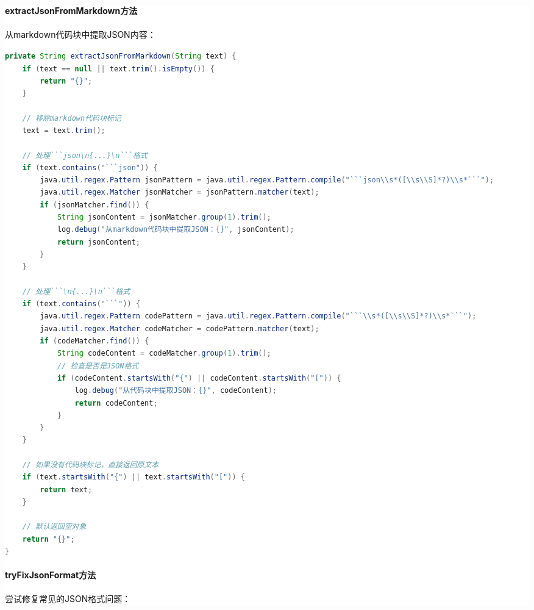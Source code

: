 ```java
```

#### extractJsonFromMarkdown方法
从markdown代码块中提取JSON内容：

```java
private String extractJsonFromMarkdown(String text) {
    if (text == null || text.trim().isEmpty()) {
        return "{}";
    }

    // 移除markdown代码块标记
    text = text.trim();
    
    // 处理```json\n{...}\n```格式
    if (text.contains("```json")) {
        java.util.regex.Pattern jsonPattern = java.util.regex.Pattern.compile("```json\\s*([\\s\\S]*?)\\s*```");
        java.util.regex.Matcher jsonMatcher = jsonPattern.matcher(text);
        if (jsonMatcher.find()) {
            String jsonContent = jsonMatcher.group(1).trim();
            log.debug("从markdown代码块中提取JSON：{}", jsonContent);
            return jsonContent;
        }
    }
    
    // 处理```\n{...}\n```格式
    if (text.contains("```")) {
        java.util.regex.Pattern codePattern = java.util.regex.Pattern.compile("```\\s*([\\s\\S]*?)\\s*```");
        java.util.regex.Matcher codeMatcher = codePattern.matcher(text);
        if (codeMatcher.find()) {
            String codeContent = codeMatcher.group(1).trim();
            // 检查是否是JSON格式
            if (codeContent.startsWith("{") || codeContent.startsWith("[")) {
                log.debug("从代码块中提取JSON：{}", codeContent);
                return codeContent;
            }
        }
    }
    
    // 如果没有代码块标记，直接返回原文本
    if (text.startsWith("{") || text.startsWith("[")) {
        return text;
    }
    
    // 默认返回空对象
    return "{}";
}
```

#### tryFixJsonFormat方法
尝试修复常见的JSON格式问题：
